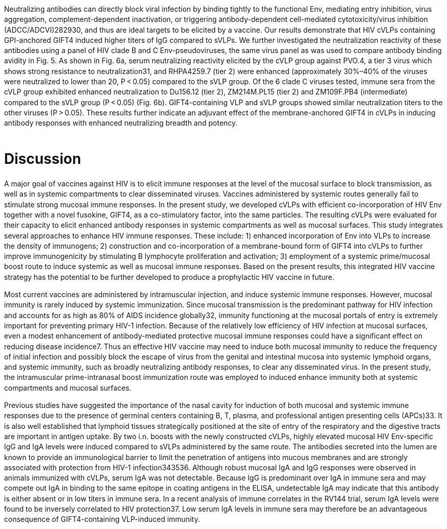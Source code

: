 Neutralizing antibodies can directly block viral infection by binding tightly to the functional Env, mediating entry inhibition, virus aggregation, complement-dependent inactivation, or triggering antibody-dependent cell-mediated cytotoxicity/virus inhibition (ADCC/ADCVI)282930, and thus are ideal targets to be elicited by a vaccine. Our results demonstrate that HIV cVLPs containing GPI-anchored GIFT4 induced higher titers of IgG compared to sVLPs. We further investigated the neutralization reactivity of these antibodies using a panel of HIV clade B and C Env-pseudoviruses, the same virus panel as was used to compare antibody binding avidity in Fig. 5. As shown in Fig. 6a, serum neutralizing reactivity elicited by the cVLP group against PVO.4, a tier 3 virus which shows strong resistance to neutralization31, and RHPA4259.7 (tier 2) were enhanced (approximately 30%–40% of the viruses were neutralized to lower than 20, P < 0.05) compared to the sVLP group. Of the 6 clade C viruses tested, immune sera from the cVLP group exhibited enhanced neutralization to Du156.12 (tier 2), ZM214M.PL15 (tier 2) and ZM109F.PB4 (intermediate) compared to the sVLP group (P < 0.05) (Fig. 6b). GIFT4-containing VLP and sVLP groups showed similar neutralization titers to the other viruses (P > 0.05). These results further indicate an adjuvant effect of the membrane-anchored GIFT4 in cVLPs in inducing antibody responses with enhanced neutralizing breadth and potency.

# Discussion

A major goal of vaccines against HIV is to elicit immune responses at the level of the mucosal surface to block transmission, as well as in systemic compartments to clear disseminated viruses. Vaccines administered by systemic routes generally fail to stimulate strong mucosal immune responses. In the present study, we developed cVLPs with efficient co-incorporation of HIV Env together with a novel fusokine, GIFT4, as a co-stimulatory factor, into the same particles. The resulting cVLPs were evaluated for their capacity to elicit enhanced antibody responses in systemic compartments as well as mucosal surfaces. This study integrates several approaches to enhance HIV immune responses. These include: 1) enhanced incorporation of Env into VLPs to increase the density of immunogens; 2) construction and co-incorporation of a membrane-bound form of GIFT4 into cVLPs to further improve immunogenicity by stimulating B lymphocyte proliferation and activation; 3) employment of a systemic prime/mucosal boost route to induce systemic as well as mucosal immune responses. Based on the present results, this integrated HIV vaccine strategy has the potential to be further developed to produce a prophylactic HIV vaccine in future.

Most current vaccines are administered by intramuscular injection, and induce systemic immune responses. However, mucosal immunity is rarely induced by systemic immunization. Since mucosal transmission is the predominant pathway for HIV infection and accounts for as high as 80% of AIDS incidence globally32, immunity functioning at the mucosal portals of entry is extremely important for preventing primary HIV-1 infection. Because of the relatively low efficiency of HIV infection at mucosal surfaces, even a modest enhancement of antibody-mediated protective mucosal immune responses could have a significant effect on reducing disease incidence7. Thus an effective HIV vaccine may need to induce both mucosal immunity to reduce the frequency of initial infection and possibly block the escape of virus from the genital and intestinal mucosa into systemic lymphoid organs, and systemic immunity, such as broadly neutralizing antibody responses, to clear any disseminated virus. In the present study, the intramuscular prime-intranasal boost immunization route was employed to induced enhance immunity both at systemic compartments and mucosal surfaces.

Previous studies have suggested the importance of the nasal cavity for induction of both mucosal and systemic immune responses due to the presence of germinal centers containing B, T, plasma, and professional antigen presenting cells (APCs)33. It is also well established that lymphoid tissues strategically positioned at the site of entry of the respiratory and the digestive tracts are important in antigen uptake. By two i.n. boosts with the newly constructed cVLPs, highly elevated mucosal HIV Env-specific IgG and IgA levels were induced compared to sVLPs administered by the same route. The antibodies secreted into the lumen are known to provide an immunological barrier to limit the penetration of antigens into mucous membranes and are strongly associated with protection from HIV-1 infection343536. Although robust mucosal IgA and IgG responses were observed in animals immunized with cVLPs, serum IgA was not detectable. Because IgG is predominant over IgA in immune sera and may compete out IgA in binding to the same epitope in coating antigens in the ELISA, undetectable IgA may indicate that this antibody is either absent or in low titers in immune sera. In a recent analysis of immune correlates in the RV144 trial, serum IgA levels were found to be inversely correlated to HIV protection37. Low serum IgA levels in immune sera may therefore be an advantageous consequence of GIFT4-containing VLP-induced immunity.
